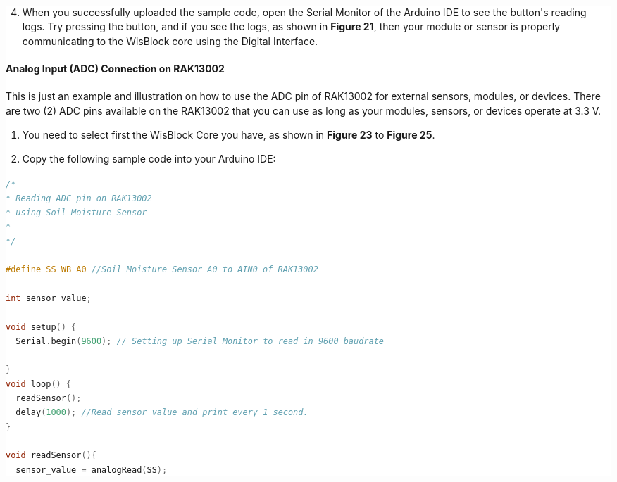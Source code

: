 4. When you successfully uploaded the sample code, open the Serial Monitor of the Arduino IDE to see the button's reading logs. Try pressing the button, and if you see the logs, as shown in **Figure 21**, then your module or sensor is properly communicating to the WisBlock core using the Digital Interface.

<rk-img
  src="/assets/images/wisblock/rak13002/quickstart/IO/IO_output.png"
  width="80%"
  caption="Serial Monitor Output"
/>


#### Analog Input (ADC) Connection on RAK13002

This is just an example and illustration on how to use the ADC pin of RAK13002 for external sensors, modules, or devices. There are two (2) ADC pins available on the RAK13002 that you can use as long as your modules, sensors, or devices operate at 3.3&nbsp;V.

<rk-img
  src="/assets/images/wisblock/rak13002/quickstart/ADC/soil_connection.png"
  width="50%"
  caption="Connecting the RAK13002 to the ADC pin of the sensor module"
/>

1. You need to select first the WisBlock Core you have, as shown in **Figure 23** to **Figure 25**.

<rk-img
  src="/assets/images/wisblock/rak13002/quickstart/selectboard4631.png"
  width="100%"
  caption="Selecting RAK4631 as WisBlock Core"
/>

<rk-img
  src="/assets/images/wisblock/rak13002/quickstart/selectboard11200.png"
  width="100%"
  caption="Selecting RAK11200 as WisBlock Core"
/>

<rk-img
  src="/assets/images/wisblock/rak13002/quickstart/rak11300_board.png"
  width="100%"
  caption="Selecting RAK11300 as WisBlock Core"
/>

2. Copy the following sample code into your Arduino IDE:

```c
/*
* Reading ADC pin on RAK13002
* using Soil Moisture Sensor
*
*/

#define SS WB_A0 //Soil Moisture Sensor A0 to AIN0 of RAK13002

int sensor_value;

void setup() {
  Serial.begin(9600); // Setting up Serial Monitor to read in 9600 baudrate

}
void loop() {
  readSensor();
  delay(1000); //Read sensor value and print every 1 second.
}

void readSensor(){
  sensor_value = analogRead(SS);
```